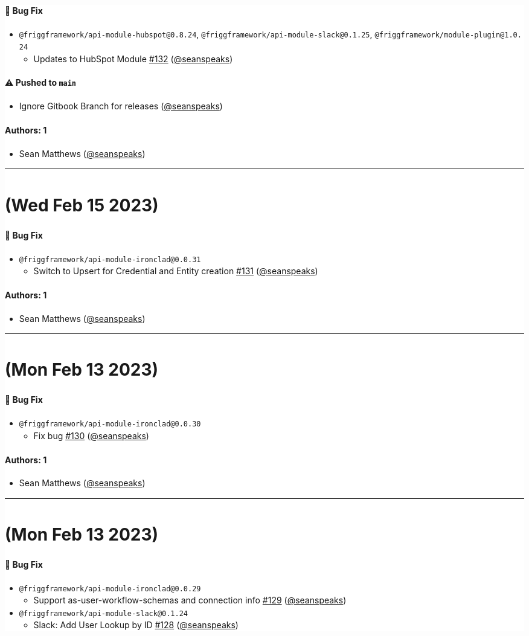 #### 🐛 Bug Fix

- `@friggframework/api-module-hubspot@0.8.24`, `@friggframework/api-module-slack@0.1.25`, `@friggframework/module-plugin@1.0.24`
  - Updates to HubSpot Module [#132](https://github.com/friggframework/frigg/pull/132) ([@seanspeaks](https://github.com/seanspeaks))

#### ⚠️ Pushed to `main`

- Ignore Gitbook Branch for releases ([@seanspeaks](https://github.com/seanspeaks))

#### Authors: 1

- Sean Matthews ([@seanspeaks](https://github.com/seanspeaks))

---

# (Wed Feb 15 2023)

#### 🐛 Bug Fix

- `@friggframework/api-module-ironclad@0.0.31`
  - Switch to Upsert for Credential and Entity creation [#131](https://github.com/friggframework/frigg/pull/131) ([@seanspeaks](https://github.com/seanspeaks))

#### Authors: 1

- Sean Matthews ([@seanspeaks](https://github.com/seanspeaks))

---

# (Mon Feb 13 2023)

#### 🐛 Bug Fix

- `@friggframework/api-module-ironclad@0.0.30`
  - Fix bug [#130](https://github.com/friggframework/frigg/pull/130) ([@seanspeaks](https://github.com/seanspeaks))

#### Authors: 1

- Sean Matthews ([@seanspeaks](https://github.com/seanspeaks))

---

# (Mon Feb 13 2023)

#### 🐛 Bug Fix

- `@friggframework/api-module-ironclad@0.0.29`
  - Support as-user-workflow-schemas and connection info [#129](https://github.com/friggframework/frigg/pull/129) ([@seanspeaks](https://github.com/seanspeaks))
- `@friggframework/api-module-slack@0.1.24`
  - Slack: Add User Lookup by ID [#128](https://github.com/friggframework/frigg/pull/128) ([@seanspeaks](https://github.com/seanspeaks))
